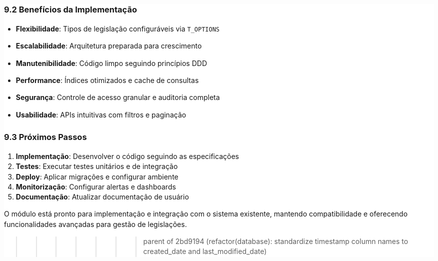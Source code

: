 ### 9.2 Benefícios da Implementação

- **Flexibilidade**: Tipos de legislação configuráveis via `T_OPTIONS`

- **Escalabilidade**: Arquitetura preparada para crescimento

- **Manutenibilidade**: Código limpo seguindo princípios DDD

- **Performance**: Índices otimizados e cache de consultas

- **Segurança**: Controle de acesso granular e auditoria completa

- **Usabilidade**: APIs intuitivas com filtros e paginação

### 9.3 Próximos Passos

1. **Implementação**: Desenvolver o código seguindo as especificações
2. **Testes**: Executar testes unitários e de integração
3. **Deploy**: Aplicar migrações e configurar ambiente
4. **Monitorização**: Configurar alertas e dashboards
5. **Documentação**: Atualizar documentação de usuário

O módulo está pronto para implementação e integração com o sistema existente, mantendo compatibilidade e oferecendo funcionalidades avançadas para gestão de legislações.

```

```
>>>>>>> parent of 2bd9194 (refactor(database): standardize timestamp column names to created_date and last_modified_date)
